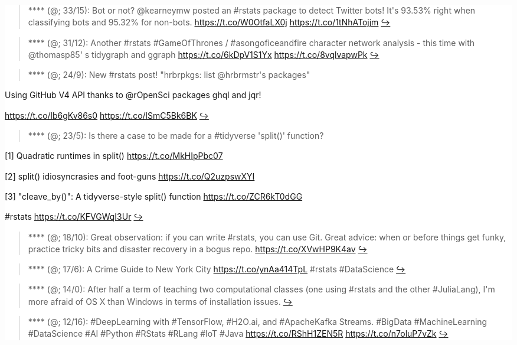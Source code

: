 

> **** (@; 33/15): Bot or not? @kearneymw posted an #rstats package to detect Twitter bots! It's  93.53% right when classifying bots and 95.32% for non-bots. https://t.co/W0OtfaLX0j https://t.co/1tNhATojjm  [&#8618;](https://twitter.com/dataandme/status/970334881673773057)




> **** (@; 31/12): Another #rstats #GameOfThrones / #asongoficeandfire character network analysis - this time with @thomasp85' s tidygraph and ggraph 
https://t.co/6kDpV1S1Yx https://t.co/8vqlvapwPk  [&#8618;](https://twitter.com/dataandme/status/970331171547680768)




> **** (@; 24/9): New #rstats post! "hrbrpkgs: list @hrbrmstr's packages"
>
Using GitHub V4 API thanks to @rOpenSci packages ghql and jqr!
>
https://t.co/lb6gKv86s0 https://t.co/lSmC5Bk6BK  [&#8618;](https://twitter.com/dataandme/status/970256000715579393)




> **** (@; 23/5): Is there a case to be made for a #tidyverse 'split()' function? 
>
[1] Quadratic runtimes in split()  https://t.co/MkHIpPbc07
>
[2] split() idiosyncrasies and foot-guns https://t.co/Q2uzpswXYI
>
[3] "cleave_by()": A tidyverse-style split() function https://t.co/ZCR6kT0dGG 
>
#rstats https://t.co/KFVGWqI3Ur  [&#8618;](https://twitter.com/dataandme/status/970250159400484865)




> **** (@; 18/10): Great observation: if you can write #rstats, you can use Git.
Great advice: when or before things get funky, practice tricky bits and disaster recovery in a bogus repo. https://t.co/XVwHP9K4av  [&#8618;](https://twitter.com/dataandme/status/970383613119184896)




> **** (@; 17/6): A Crime Guide to New York City https://t.co/ynAa414TpL #rstats #DataScience  [&#8618;](https://twitter.com/dataandme/status/970319920436318208)




> **** (@; 14/0): After half a term of teaching two computational classes (one using #rstats and the other #JuliaLang), I'm more afraid of OS X than Windows in terms of installation issues.  [&#8618;](https://twitter.com/dataandme/status/970343088957939713)




> **** (@; 12/16): #DeepLearning with #TensorFlow, #H2O.ai, and #ApacheKafka Streams. #BigData #MachineLearning #DataScience #AI #Python #RStats #RLang #IoT #Java 
https://t.co/RShH1ZEN5R https://t.co/n7oluP7vZk  [&#8618;](https://twitter.com/dataandme/status/970336074152243200)
